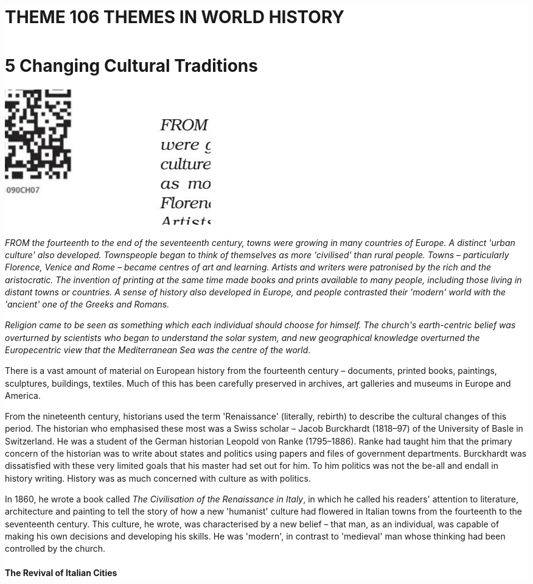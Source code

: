 # THEME 106 THEMES IN WORLD HISTORY

# 5 Changing Cultural Traditions

![](_page_0_Picture_2.jpeg)

*FROM the fourteenth to the end of the seventeenth century, towns were growing in many countries of Europe. A distinct 'urban culture' also developed. Townspeople began to think of themselves as more 'civilised' than rural people. Towns – particularly Florence, Venice and Rome – became centres of art and learning. Artists and writers were patronised by the rich and the aristocratic. The invention of printing at the same time made books and prints available to many people, including those living in distant towns or countries. A sense of history also developed in Europe, and people contrasted their 'modern' world with the 'ancient' one of the Greeks and Romans.*

*Religion came to be seen as something which each individual should choose for himself. The church's earth-centric belief was overturned by scientists who began to understand the solar system, and new geographical knowledge overturned the Europecentric view that the Mediterranean Sea was the centre of the world*.

There is a vast amount of material on European history from the fourteenth century – documents, printed books, paintings, sculptures, buildings, textiles. Much of this has been carefully preserved in archives, art galleries and museums in Europe and America.

From the nineteenth century, historians used the term 'Renaissance' (literally, rebirth) to describe the cultural changes of this period. The historian who emphasised these most was a Swiss scholar – Jacob Burckhardt (1818–97) of the University of Basle in Switzerland. He was a student of the German historian Leopold von Ranke (1795–1886). Ranke had taught him that the primary concern of the historian was to write about states and politics using papers and files of government departments. Burckhardt was dissatisfied with these very limited goals that his master had set out for him. To him politics was not the be-all and endall in history writing. History was as much concerned with culture as with politics.

In 1860, he wrote a book called *The Civilisation of the Renaissance in Italy*, in which he called his readers' attention to literature, architecture and painting to tell the story of how a new 'humanist' culture had flowered in Italian towns from the fourteenth to the seventeenth century. This culture, he wrote, was characterised by a new belief – that man, as an individual, was capable of making his own decisions and developing his skills. He was 'modern', in contrast to 'medieval' man whose thinking had been controlled by the church.

#### **The Revival of Italian Cities**
